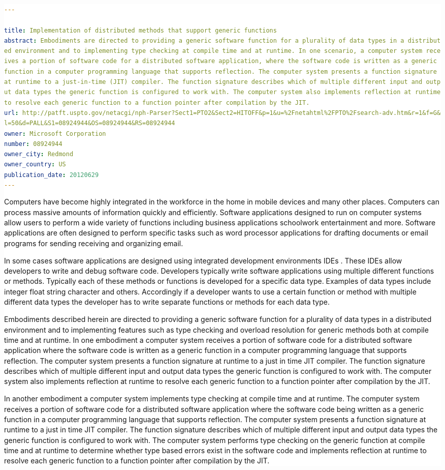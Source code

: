 ```yaml
---

title: Implementation of distributed methods that support generic functions
abstract: Embodiments are directed to providing a generic software function for a plurality of data types in a distributed environment and to implementing type checking at compile time and at runtime. In one scenario, a computer system receives a portion of software code for a distributed software application, where the software code is written as a generic function in a computer programming language that supports reflection. The computer system presents a function signature at runtime to a just-in-time (JIT) compiler. The function signature describes which of multiple different input and output data types the generic function is configured to work with. The computer system also implements reflection at runtime to resolve each generic function to a function pointer after compilation by the JIT.
url: http://patft.uspto.gov/netacgi/nph-Parser?Sect1=PTO2&Sect2=HITOFF&p=1&u=%2Fnetahtml%2FPTO%2Fsearch-adv.htm&r=1&f=G&l=50&d=PALL&S1=08924944&OS=08924944&RS=08924944
owner: Microsoft Corporation
number: 08924944
owner_city: Redmond
owner_country: US
publication_date: 20120629
---
```

Computers have become highly integrated in the workforce in the home in mobile devices and many other places. Computers can process massive amounts of information quickly and efficiently. Software applications designed to run on computer systems allow users to perform a wide variety of functions including business applications schoolwork entertainment and more. Software applications are often designed to perform specific tasks such as word processor applications for drafting documents or email programs for sending receiving and organizing email.

In some cases software applications are designed using integrated development environments IDEs . These IDEs allow developers to write and debug software code. Developers typically write software applications using multiple different functions or methods. Typically each of these methods or functions is developed for a specific data type. Examples of data types include integer float string character and others. Accordingly if a developer wants to use a certain function or method with multiple different data types the developer has to write separate functions or methods for each data type.

Embodiments described herein are directed to providing a generic software function for a plurality of data types in a distributed environment and to implementing features such as type checking and overload resolution for generic methods both at compile time and at runtime. In one embodiment a computer system receives a portion of software code for a distributed software application where the software code is written as a generic function in a computer programming language that supports reflection. The computer system presents a function signature at runtime to a just in time JIT compiler. The function signature describes which of multiple different input and output data types the generic function is configured to work with. The computer system also implements reflection at runtime to resolve each generic function to a function pointer after compilation by the JIT.

In another embodiment a computer system implements type checking at compile time and at runtime. The computer system receives a portion of software code for a distributed software application where the software code being written as a generic function in a computer programming language that supports reflection. The computer system presents a function signature at runtime to a just in time JIT compiler. The function signature describes which of multiple different input and output data types the generic function is configured to work with. The computer system performs type checking on the generic function at compile time and at runtime to determine whether type based errors exist in the software code and implements reflection at runtime to resolve each generic function to a function pointer after compilation by the JIT.
